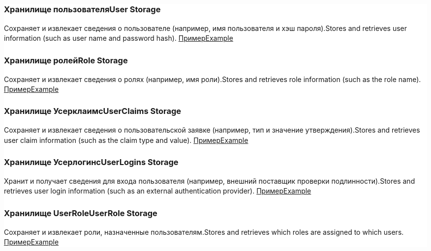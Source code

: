 ### <a name="user-storage"></a><span data-ttu-id="af79d-164">Хранилище пользователя</span><span class="sxs-lookup"><span data-stu-id="af79d-164">User Storage</span></span>

<span data-ttu-id="af79d-165">Сохраняет и извлекает сведения о пользователе (например, имя пользователя и хэш пароля).</span><span class="sxs-lookup"><span data-stu-id="af79d-165">Stores and retrieves user information (such as user name and password hash).</span></span> [<span data-ttu-id="af79d-166">Пример</span><span class="sxs-lookup"><span data-stu-id="af79d-166">Example</span></span>](/dotnet/api/microsoft.aspnet.identity.corecompat.userstore-1)

### <a name="role-storage"></a><span data-ttu-id="af79d-167">Хранилище ролей</span><span class="sxs-lookup"><span data-stu-id="af79d-167">Role Storage</span></span>

<span data-ttu-id="af79d-168">Сохраняет и извлекает сведения о ролях (например, имя роли).</span><span class="sxs-lookup"><span data-stu-id="af79d-168">Stores and retrieves role information (such as the role name).</span></span> [<span data-ttu-id="af79d-169">Пример</span><span class="sxs-lookup"><span data-stu-id="af79d-169">Example</span></span>](/dotnet/api/microsoft.aspnetcore.identity.entityframeworkcore.rolestore-1)

### <a name="userclaims-storage"></a><span data-ttu-id="af79d-170">Хранилище Усерклаимс</span><span class="sxs-lookup"><span data-stu-id="af79d-170">UserClaims Storage</span></span>

<span data-ttu-id="af79d-171">Сохраняет и извлекает сведения о пользовательской заявке (например, тип и значение утверждения).</span><span class="sxs-lookup"><span data-stu-id="af79d-171">Stores and retrieves user claim information (such as the claim type and value).</span></span> [<span data-ttu-id="af79d-172">Пример</span><span class="sxs-lookup"><span data-stu-id="af79d-172">Example</span></span>](/dotnet/api/microsoft.aspnet.identity.corecompat.userstore-1)

### <a name="userlogins-storage"></a><span data-ttu-id="af79d-173">Хранилище Усерлогинс</span><span class="sxs-lookup"><span data-stu-id="af79d-173">UserLogins Storage</span></span>

<span data-ttu-id="af79d-174">Хранит и получает сведения для входа пользователя (например, внешний поставщик проверки подлинности).</span><span class="sxs-lookup"><span data-stu-id="af79d-174">Stores and retrieves user login information (such as an external authentication provider).</span></span> [<span data-ttu-id="af79d-175">Пример</span><span class="sxs-lookup"><span data-stu-id="af79d-175">Example</span></span>](/dotnet/api/microsoft.aspnet.identity.corecompat.userstore-1)

### <a name="userrole-storage"></a><span data-ttu-id="af79d-176">Хранилище UserRole</span><span class="sxs-lookup"><span data-stu-id="af79d-176">UserRole Storage</span></span>

<span data-ttu-id="af79d-177">Сохраняет и извлекает роли, назначенные пользователям.</span><span class="sxs-lookup"><span data-stu-id="af79d-177">Stores and retrieves which roles are assigned to which users.</span></span> [<span data-ttu-id="af79d-178">Пример</span><span class="sxs-lookup"><span data-stu-id="af79d-178">Example</span></span>](/dotnet/api/microsoft.aspnet.identity.corecompat.userstore-1)
